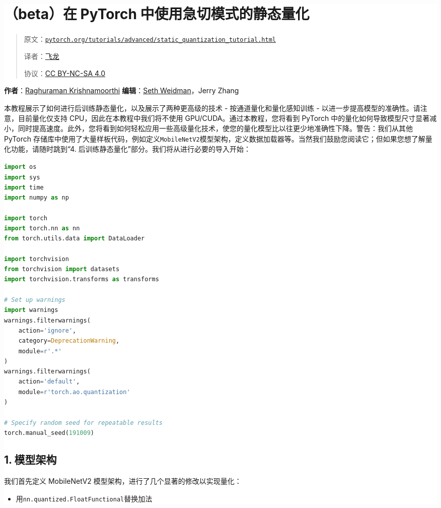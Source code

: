 # （beta）在 PyTorch 中使用急切模式的静态量化

> 原文：[`pytorch.org/tutorials/advanced/static_quantization_tutorial.html`](https://pytorch.org/tutorials/advanced/static_quantization_tutorial.html)
>
> 译者：[飞龙](https://github.com/wizardforcel)
>
> 协议：[CC BY-NC-SA 4.0](http://creativecommons.org/licenses/by-nc-sa/4.0/)

**作者**：[Raghuraman Krishnamoorthi](https://github.com/raghuramank100) **编辑**：[Seth Weidman](https://github.com/SethHWeidman/)，Jerry Zhang

本教程展示了如何进行后训练静态量化，以及展示了两种更高级的技术 - 按通道量化和量化感知训练 - 以进一步提高模型的准确性。请注意，目前量化仅支持 CPU，因此在本教程中我们将不使用 GPU/CUDA。通过本教程，您将看到 PyTorch 中的量化如何导致模型尺寸显著减小，同时提高速度。此外，您将看到如何轻松应用一些高级量化技术，使您的量化模型比以往更少地准确性下降。警告：我们从其他 PyTorch 存储库中使用了大量样板代码，例如定义`MobileNetV2`模型架构，定义数据加载器等。当然我们鼓励您阅读它；但如果您想了解量化功能，请随时跳到“4. 后训练静态量化”部分。我们将从进行必要的导入开始：

```py
import os
import sys
import time
import numpy as np

import torch
import torch.nn as nn
from torch.utils.data import DataLoader

import torchvision
from torchvision import datasets
import torchvision.transforms as transforms

# Set up warnings
import warnings
warnings.filterwarnings(
    action='ignore',
    category=DeprecationWarning,
    module=r'.*'
)
warnings.filterwarnings(
    action='default',
    module=r'torch.ao.quantization'
)

# Specify random seed for repeatable results
torch.manual_seed(191009) 
```

## 1\. 模型架构

我们首先定义 MobileNetV2 模型架构，进行了几个显著的修改以实现量化：

+   用`nn.quantized.FloatFunctional`替换加法
